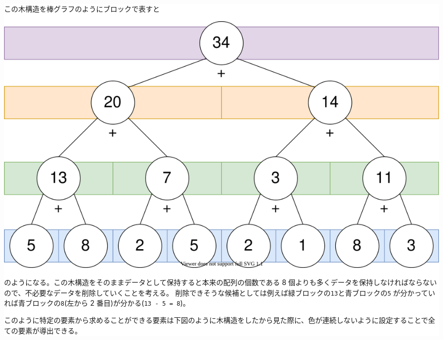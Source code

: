 
この木構造を棒グラフのようにブロックで表すと

![ブロック](/img/svg/Data-structure/binary-indexed-tree/binary-indexed-tree-2.drawio.svg "ブロック")

のようになる。この木構造をそのままデータとして保持すると本来の配列の個数である 8 個よりも多くデータを保持しなければならないので、不必要なデータを削除していくことを考える。
削除できそうな候補としては例えば<FontColor color="green">緑ブロック</FontColor>の`13`と<FontColor color="blue">青ブロック</FontColor>の`5`
が分かっていれば<FontColor color="blue">青ブロック</FontColor>の`8`(左から 2 番目)が分かる(`13 - 5 = 8`)。

このように特定の要素から求めることができる要素は下図のように木構造をしたから見た際に、色が連続しないように設定することで全ての要素が導出できる。
